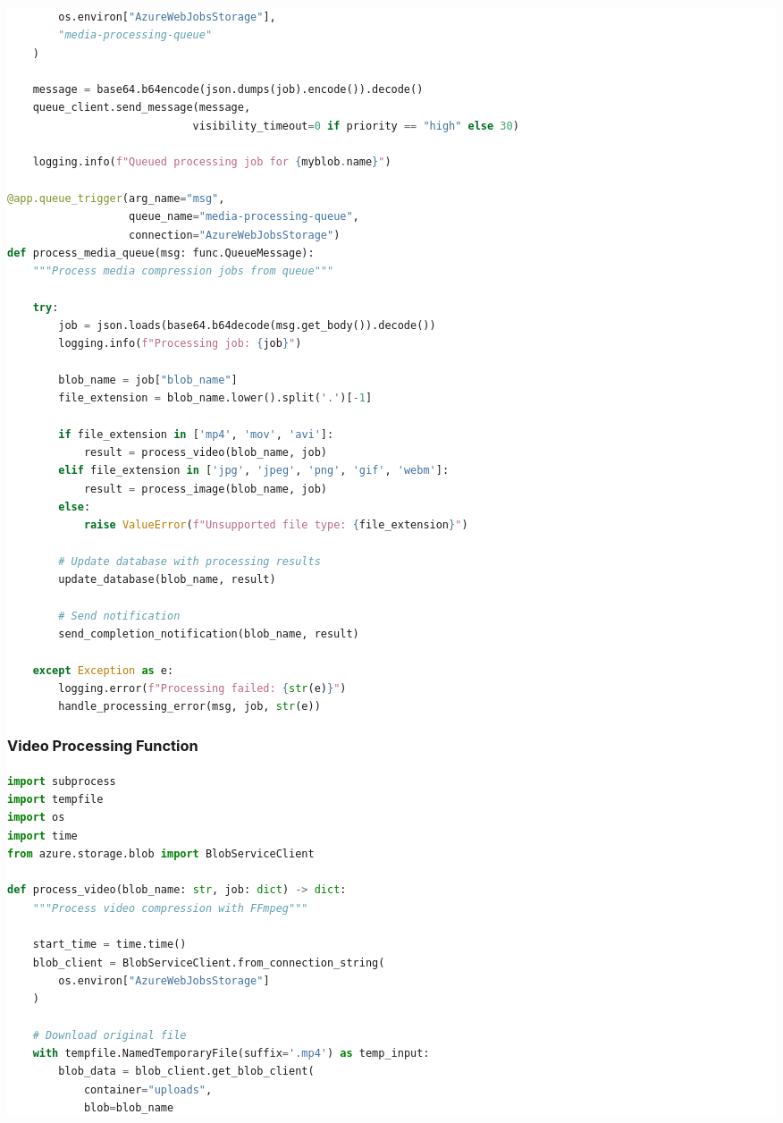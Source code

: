 ```python
        os.environ["AzureWebJobsStorage"], 
        "media-processing-queue"
    )
    
    message = base64.b64encode(json.dumps(job).encode()).decode()
    queue_client.send_message(message, 
                             visibility_timeout=0 if priority == "high" else 30)
    
    logging.info(f"Queued processing job for {myblob.name}")

@app.queue_trigger(arg_name="msg", 
                   queue_name="media-processing-queue",
                   connection="AzureWebJobsStorage")
def process_media_queue(msg: func.QueueMessage):
    """Process media compression jobs from queue"""
    
    try:
        job = json.loads(base64.b64decode(msg.get_body()).decode())
        logging.info(f"Processing job: {job}")
        
        blob_name = job["blob_name"]
        file_extension = blob_name.lower().split('.')[-1]
        
        if file_extension in ['mp4', 'mov', 'avi']:
            result = process_video(blob_name, job)
        elif file_extension in ['jpg', 'jpeg', 'png', 'gif', 'webm']:
            result = process_image(blob_name, job)
        else:
            raise ValueError(f"Unsupported file type: {file_extension}")
            
        # Update database with processing results
        update_database(blob_name, result)
        
        # Send notification
        send_completion_notification(blob_name, result)
        
    except Exception as e:
        logging.error(f"Processing failed: {str(e)}")
        handle_processing_error(msg, job, str(e))
```

### Video Processing Function

```python
import subprocess
import tempfile
import os
import time
from azure.storage.blob import BlobServiceClient

def process_video(blob_name: str, job: dict) -> dict:
    """Process video compression with FFmpeg"""
    
    start_time = time.time()
    blob_client = BlobServiceClient.from_connection_string(
        os.environ["AzureWebJobsStorage"]
    )
    
    # Download original file
    with tempfile.NamedTemporaryFile(suffix='.mp4') as temp_input:
        blob_data = blob_client.get_blob_client(
            container="uploads", 
            blob=blob_name
```